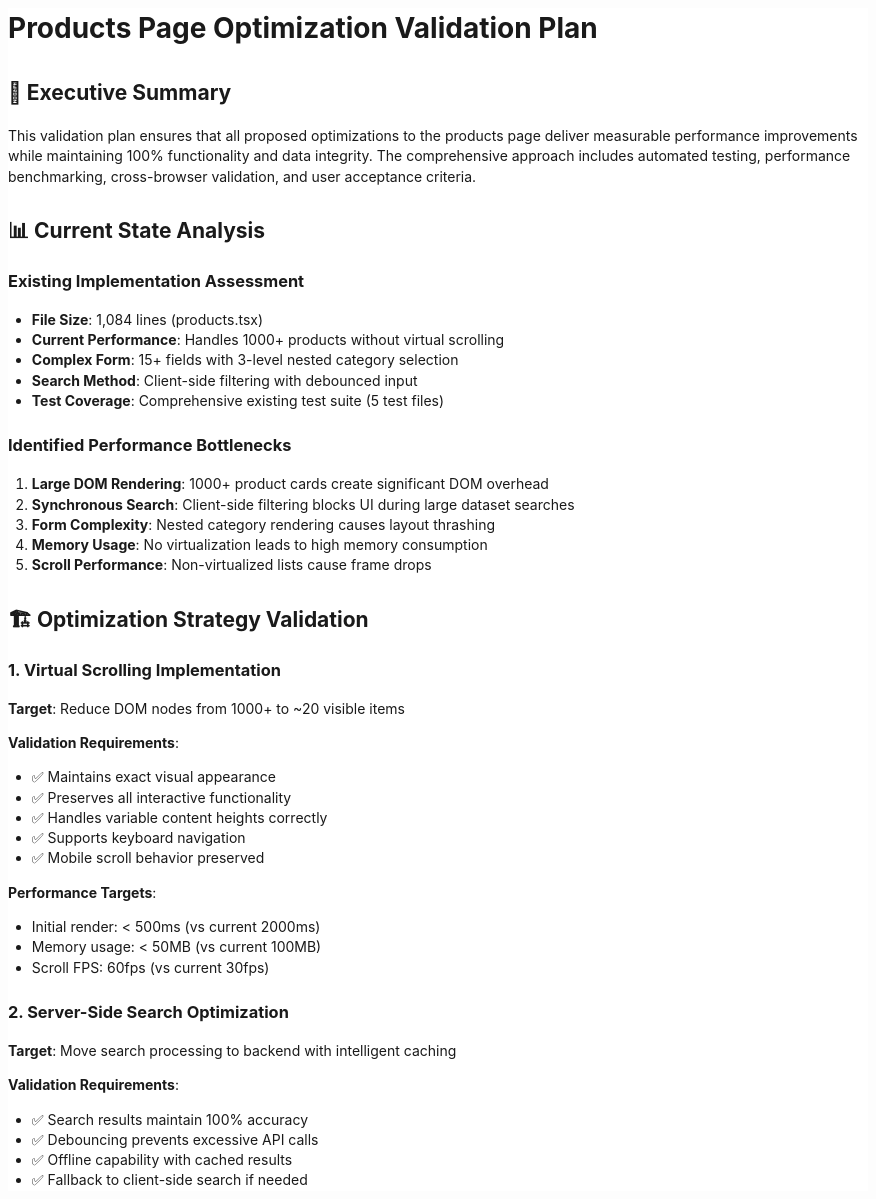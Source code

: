 # Products Page Optimization Validation Plan

## 🎯 Executive Summary

This validation plan ensures that all proposed optimizations to the products page deliver measurable performance improvements while maintaining 100% functionality and data integrity. The comprehensive approach includes automated testing, performance benchmarking, cross-browser validation, and user acceptance criteria.

## 📊 Current State Analysis

### Existing Implementation Assessment
- **File Size**: 1,084 lines (products.tsx)
- **Current Performance**: Handles 1000+ products without virtual scrolling
- **Complex Form**: 15+ fields with 3-level nested category selection
- **Search Method**: Client-side filtering with debounced input
- **Test Coverage**: Comprehensive existing test suite (5 test files)

### Identified Performance Bottlenecks
1. **Large DOM Rendering**: 1000+ product cards create significant DOM overhead
2. **Synchronous Search**: Client-side filtering blocks UI during large dataset searches
3. **Form Complexity**: Nested category rendering causes layout thrashing
4. **Memory Usage**: No virtualization leads to high memory consumption
5. **Scroll Performance**: Non-virtualized lists cause frame drops

## 🏗️ Optimization Strategy Validation

### 1. Virtual Scrolling Implementation
**Target**: Reduce DOM nodes from 1000+ to ~20 visible items

**Validation Requirements**:
- ✅ Maintains exact visual appearance
- ✅ Preserves all interactive functionality
- ✅ Handles variable content heights correctly
- ✅ Supports keyboard navigation
- ✅ Mobile scroll behavior preserved

**Performance Targets**:
- Initial render: < 500ms (vs current 2000ms)
- Memory usage: < 50MB (vs current 100MB)
- Scroll FPS: 60fps (vs current 30fps)

### 2. Server-Side Search Optimization
**Target**: Move search processing to backend with intelligent caching

**Validation Requirements**:
- ✅ Search results maintain 100% accuracy
- ✅ Debouncing prevents excessive API calls
- ✅ Offline capability with cached results
- ✅ Fallback to client-side search if needed

